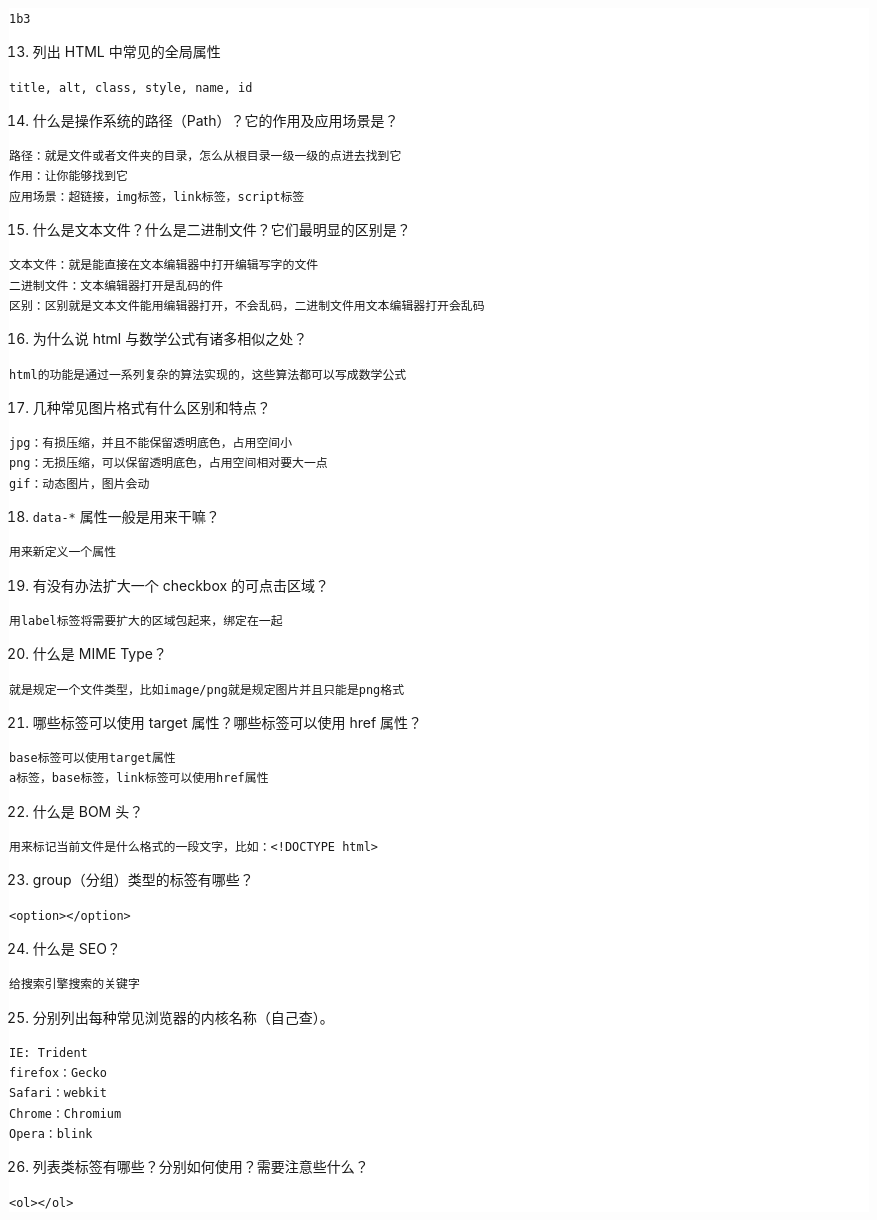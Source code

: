 ```
1b3
```
13. 列出 HTML 中常见的全局属性
```
title, alt, class, style, name, id
```
14. 什么是操作系统的路径（Path）？它的作用及应用场景是？
```
路径：就是文件或者文件夹的目录，怎么从根目录一级一级的点进去找到它
作用：让你能够找到它
应用场景：超链接，img标签，link标签，script标签
```
15. 什么是文本文件？什么是二进制文件？它们最明显的区别是？
```
文本文件：就是能直接在文本编辑器中打开编辑写字的文件
二进制文件：文本编辑器打开是乱码的件
区别：区别就是文本文件能用编辑器打开，不会乱码，二进制文件用文本编辑器打开会乱码
```
16. 为什么说 html 与数学公式有诸多相似之处？
```
html的功能是通过一系列复杂的算法实现的，这些算法都可以写成数学公式
```
17. 几种常见图片格式有什么区别和特点？
```
jpg：有损压缩，并且不能保留透明底色，占用空间小
png：无损压缩，可以保留透明底色，占用空间相对要大一点
gif：动态图片，图片会动
```
18. `data-*` 属性一般是用来干嘛？
```
用来新定义一个属性
```
19. 有没有办法扩大一个 checkbox 的可点击区域？
```
用label标签将需要扩大的区域包起来，绑定在一起
```
20. 什么是 MIME Type？
```
就是规定一个文件类型，比如image/png就是规定图片并且只能是png格式
```
21. 哪些标签可以使用 target 属性？哪些标签可以使用 href 属性？
```
base标签可以使用target属性
a标签，base标签，link标签可以使用href属性
```
22. 什么是 BOM 头？
```
用来标记当前文件是什么格式的一段文字，比如：<!DOCTYPE html>
```
23. group（分组）类型的标签有哪些？
```
<option></option>
```
24. 什么是 SEO？
```
给搜索引擎搜索的关键字
```
25. 分别列出每种常见浏览器的内核名称（自己查）。
```
IE: Trident
firefox：Gecko
Safari：webkit
Chrome：Chromium
Opera：blink
```
26. 列表类标签有哪些？分别如何使用？需要注意些什么？
```
<ol></ol>
```